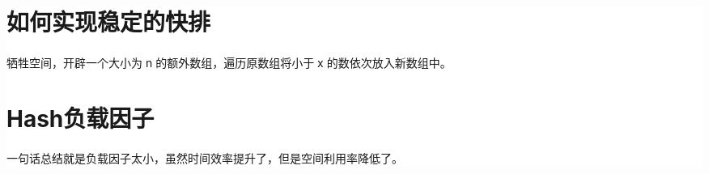 # 如何实现稳定的快排
牺牲空间，开辟一个大小为 n 的额外数组，遍历原数组将小于 x 的数依次放入新数组中。

# Hash负载因子
一句话总结就是负载因子太小，虽然时间效率提升了，但是空间利用率降低了。


